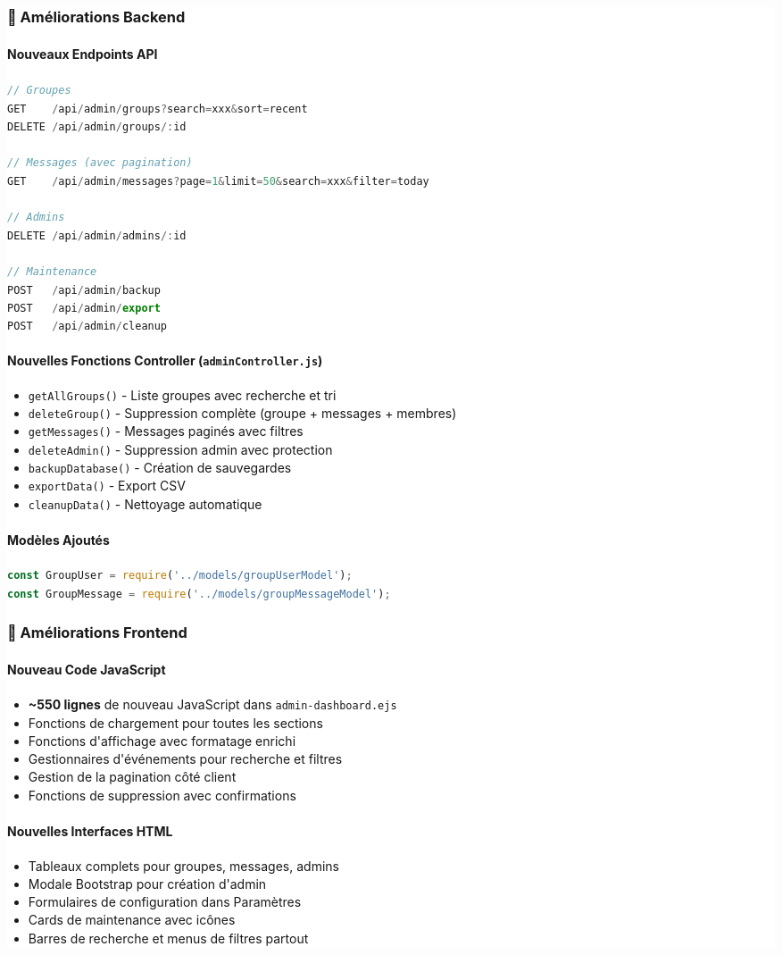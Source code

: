 ### 🔧 Améliorations Backend

#### Nouveaux Endpoints API
```javascript
// Groupes
GET    /api/admin/groups?search=xxx&sort=recent
DELETE /api/admin/groups/:id

// Messages (avec pagination)
GET    /api/admin/messages?page=1&limit=50&search=xxx&filter=today

// Admins
DELETE /api/admin/admins/:id

// Maintenance
POST   /api/admin/backup
POST   /api/admin/export
POST   /api/admin/cleanup
```

#### Nouvelles Fonctions Controller (`adminController.js`)
- `getAllGroups()` - Liste groupes avec recherche et tri
- `deleteGroup()` - Suppression complète (groupe + messages + membres)
- `getMessages()` - Messages paginés avec filtres
- `deleteAdmin()` - Suppression admin avec protection
- `backupDatabase()` - Création de sauvegardes
- `exportData()` - Export CSV
- `cleanupData()` - Nettoyage automatique

#### Modèles Ajoutés
```javascript
const GroupUser = require('../models/groupUserModel');
const GroupMessage = require('../models/groupMessageModel');
```

### 🎨 Améliorations Frontend

#### Nouveau Code JavaScript
- **~550 lignes** de nouveau JavaScript dans `admin-dashboard.ejs`
- Fonctions de chargement pour toutes les sections
- Fonctions d'affichage avec formatage enrichi
- Gestionnaires d'événements pour recherche et filtres
- Gestion de la pagination côté client
- Fonctions de suppression avec confirmations

#### Nouvelles Interfaces HTML
- Tableaux complets pour groupes, messages, admins
- Modale Bootstrap pour création d'admin
- Formulaires de configuration dans Paramètres
- Cards de maintenance avec icônes
- Barres de recherche et menus de filtres partout
